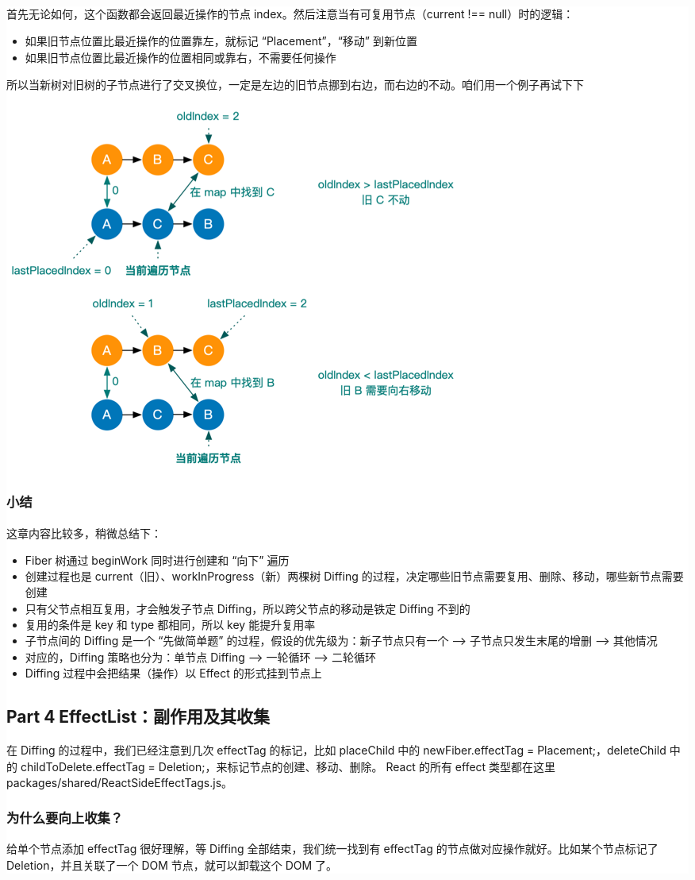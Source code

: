 首先无论如何，这个函数都会返回最近操作的节点 index。然后注意当有可复用节点（current !== null）时的逻辑：

*   如果旧节点位置比最近操作的位置靠左，就标记 “Placement”，“移动” 到新位置
*   如果旧节点位置比最近操作的位置相同或靠右，不需要任何操作

所以当新树对旧树的子节点进行了交叉换位，一定是左边的旧节点挪到右边，而右边的不动。咱们用一个例子再试下下

![](_resources/v2-07e8a8b0c34d79e81d42c970d458fd87_r.jpg.png)

### 小结

这章内容比较多，稍微总结下：

*   Fiber 树通过 beginWork 同时进行创建和 “向下” 遍历
*   创建过程也是 current（旧）、workInProgress（新）两棵树 Diffing 的过程，决定哪些旧节点需要复用、删除、移动，哪些新节点需要创建
*   只有父节点相互复用，才会触发子节点 Diffing，所以跨父节点的移动是铁定 Diffing 不到的
*   复用的条件是 key 和 type 都相同，所以 key 能提升复用率
*   子节点间的 Diffing 是一个 “先做简单题” 的过程，假设的优先级为：新子节点只有一个 —> 子节点只发生末尾的增删 —> 其他情况
*   对应的，Diffing 策略也分为：单节点 Diffing —> 一轮循环 —> 二轮循环
*   Diffing 过程中会把结果（操作）以 Effect 的形式挂到节点上

Part 4 EffectList：副作用及其收集
-------------------------
在 Diffing 的过程中，我们已经注意到几次 effectTag 的标记，比如 placeChild 中的 newFiber.effectTag = Placement;，deleteChild 中的 childToDelete.effectTag = Deletion;，来标记节点的创建、移动、删除。
React 的所有 effect 类型都在这里 packages/shared/ReactSideEffectTags.js。
### 为什么要向上收集？

给单个节点添加 effectTag 很好理解，等 Diffing 全部结束，我们统一找到有 effectTag 的节点做对应操作就好。比如某个节点标记了 Deletion，并且关联了一个 DOM 节点，就可以卸载这个 DOM 了。
